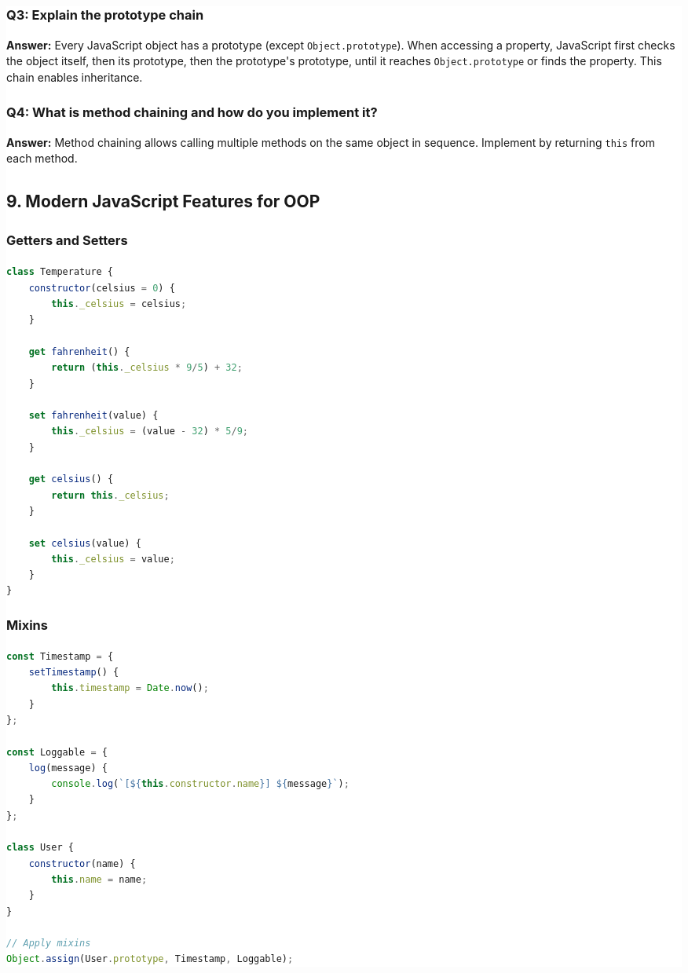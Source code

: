 ### Q3: Explain the prototype chain

**Answer:** Every JavaScript object has a prototype (except `Object.prototype`). When accessing a property, JavaScript first checks the object itself, then its prototype, then the prototype's prototype, until it reaches `Object.prototype` or finds the property. This chain enables inheritance.

### Q4: What is method chaining and how do you implement it?

**Answer:** Method chaining allows calling multiple methods on the same object in sequence. Implement by returning `this` from each method.

## 9. Modern JavaScript Features for OOP

### Getters and Setters
```javascript
class Temperature {
    constructor(celsius = 0) {
        this._celsius = celsius;
    }
    
    get fahrenheit() {
        return (this._celsius * 9/5) + 32;
    }
    
    set fahrenheit(value) {
        this._celsius = (value - 32) * 5/9;
    }
    
    get celsius() {
        return this._celsius;
    }
    
    set celsius(value) {
        this._celsius = value;
    }
}
```

### Mixins
```javascript
const Timestamp = {
    setTimestamp() {
        this.timestamp = Date.now();
    }
};

const Loggable = {
    log(message) {
        console.log(`[${this.constructor.name}] ${message}`);
    }
};

class User {
    constructor(name) {
        this.name = name;
    }
}

// Apply mixins
Object.assign(User.prototype, Timestamp, Loggable);
```
